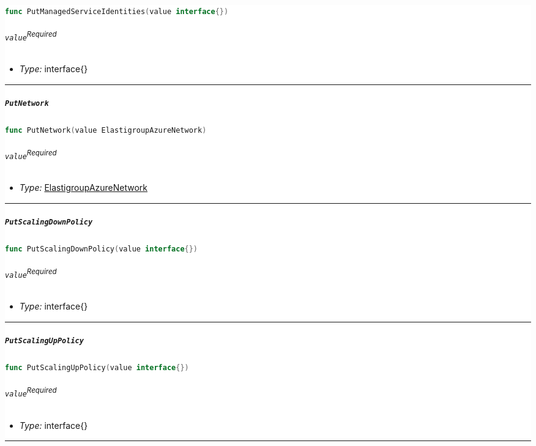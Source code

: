 ```go
func PutManagedServiceIdentities(value interface{})
```

###### `value`<sup>Required</sup> <a name="value" id="@cdktf/provider-spotinst.elastigroupAzure.ElastigroupAzure.putManagedServiceIdentities.parameter.value"></a>

- *Type:* interface{}

---

##### `PutNetwork` <a name="PutNetwork" id="@cdktf/provider-spotinst.elastigroupAzure.ElastigroupAzure.putNetwork"></a>

```go
func PutNetwork(value ElastigroupAzureNetwork)
```

###### `value`<sup>Required</sup> <a name="value" id="@cdktf/provider-spotinst.elastigroupAzure.ElastigroupAzure.putNetwork.parameter.value"></a>

- *Type:* <a href="#@cdktf/provider-spotinst.elastigroupAzure.ElastigroupAzureNetwork">ElastigroupAzureNetwork</a>

---

##### `PutScalingDownPolicy` <a name="PutScalingDownPolicy" id="@cdktf/provider-spotinst.elastigroupAzure.ElastigroupAzure.putScalingDownPolicy"></a>

```go
func PutScalingDownPolicy(value interface{})
```

###### `value`<sup>Required</sup> <a name="value" id="@cdktf/provider-spotinst.elastigroupAzure.ElastigroupAzure.putScalingDownPolicy.parameter.value"></a>

- *Type:* interface{}

---

##### `PutScalingUpPolicy` <a name="PutScalingUpPolicy" id="@cdktf/provider-spotinst.elastigroupAzure.ElastigroupAzure.putScalingUpPolicy"></a>

```go
func PutScalingUpPolicy(value interface{})
```

###### `value`<sup>Required</sup> <a name="value" id="@cdktf/provider-spotinst.elastigroupAzure.ElastigroupAzure.putScalingUpPolicy.parameter.value"></a>

- *Type:* interface{}

---